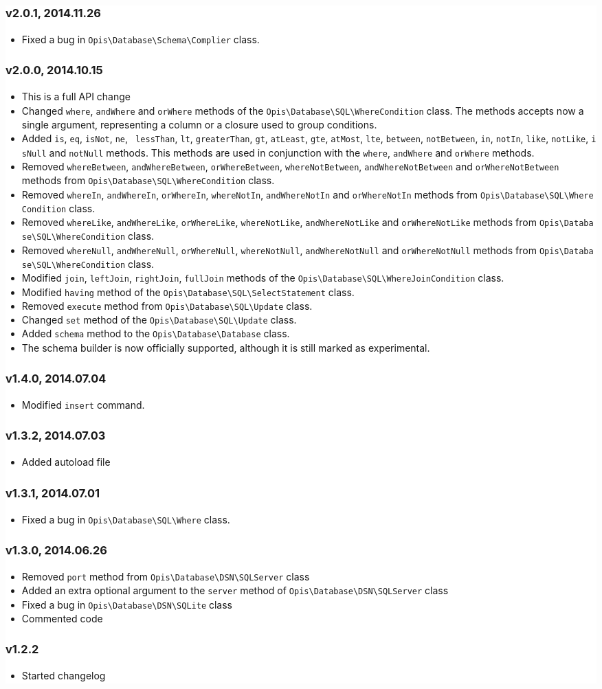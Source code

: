 ### v2.0.1, 2014.11.26

* Fixed a bug in `Opis\Database\Schema\Complier` class.

### v2.0.0, 2014.10.15

* This is a full API change
* Changed `where`, `andWhere` and `orWhere` methods of the `Opis\Database\SQL\WhereCondition` class. The methods accepts now a single
argument, representing a column or a closure used to group conditions.
* Added `is`, `eq`, `isNot`, `ne`, ` lessThan`, `lt`, `greaterThan`, `gt`, `atLeast`, `gte`, `atMost`, `lte`, `between`,
`notBetween`, `in`, `notIn`, `like`, `notLike`, `isNull` and `notNull` methods. This methods are used in conjunction with the
`where`, `andWhere` and `orWhere` methods.
* Removed `whereBetween`, `andWhereBetween`, `orWhereBetween`, `whereNotBetween`, `andWhereNotBetween` and `orWhereNotBetween` methods
from `Opis\Database\SQL\WhereCondition` class.
* Removed `whereIn`, `andWhereIn`, `orWhereIn`, `whereNotIn`, `andWhereNotIn` and `orWhereNotIn` methods
from `Opis\Database\SQL\WhereCondition` class.
* Removed `whereLike`, `andWhereLike`, `orWhereLike`, `whereNotLike`, `andWhereNotLike` and `orWhereNotLike` methods
from `Opis\Database\SQL\WhereCondition` class.
* Removed `whereNull`, `andWhereNull`, `orWhereNull`, `whereNotNull`, `andWhereNotNull` and `orWhereNotNull` methods 
from `Opis\Database\SQL\WhereCondition` class.
* Modified `join`, `leftJoin`, `rightJoin`, `fullJoin` methods of the `Opis\Database\SQL\WhereJoinCondition` class.
* Modified `having` method of the `Opis\Database\SQL\SelectStatement` class.
* Removed `execute` method from `Opis\Database\SQL\Update` class.
* Changed `set` method of the `Opis\Database\SQL\Update` class.
* Added `schema` method to the `Opis\Database\Database` class.
* The schema builder is now officially supported, although it is still marked as experimental.

### v1.4.0, 2014.07.04

*  Modified `insert` command.

### v1.3.2, 2014.07.03

* Added autoload file

### v1.3.1, 2014.07.01

* Fixed a bug in `Opis\Database\SQL\Where` class.

### v1.3.0, 2014.06.26

* Removed `port` method from `Opis\Database\DSN\SQLServer` class
* Added an extra optional argument to the `server` method of `Opis\Database\DSN\SQLServer` class
* Fixed a bug in `Opis\Database\DSN\SQLite` class
* Commented code

### v1.2.2

* Started changelog
